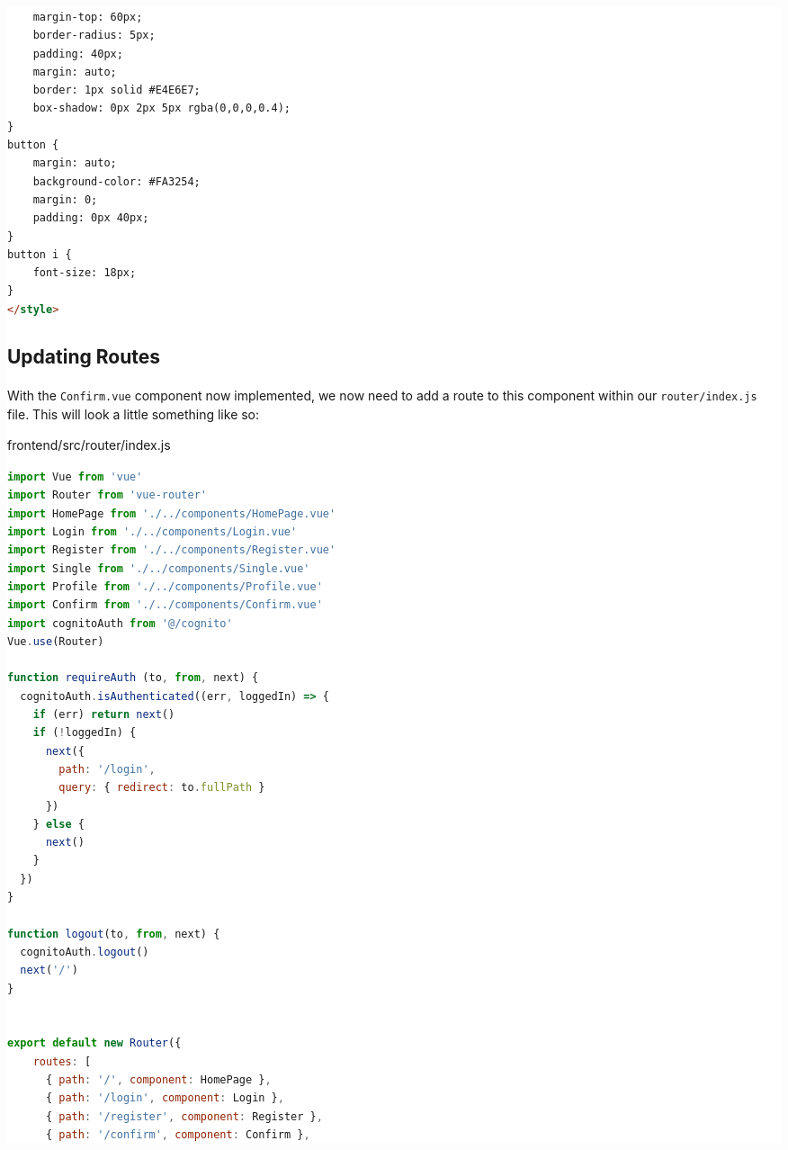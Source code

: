 ```html
    margin-top: 60px;
    border-radius: 5px;
    padding: 40px;
    margin: auto;
    border: 1px solid #E4E6E7;
    box-shadow: 0px 2px 5px rgba(0,0,0,0.4);
}
button {
    margin: auto;
    background-color: #FA3254;
    margin: 0;
    padding: 0px 40px;
}
button i {
    font-size: 18px;
}
</style>
```

## Updating Routes

With the `Confirm.vue` component now implemented, we now need to add a route to this component within our `router/index.js` file. This will look a little something like so:

<div class="filename"> frontend/src/router/index.js </div>

```js
import Vue from 'vue'
import Router from 'vue-router'
import HomePage from './../components/HomePage.vue'
import Login from './../components/Login.vue'
import Register from './../components/Register.vue'
import Single from './../components/Single.vue'
import Profile from './../components/Profile.vue'
import Confirm from './../components/Confirm.vue'
import cognitoAuth from '@/cognito'
Vue.use(Router)

function requireAuth (to, from, next) {
  cognitoAuth.isAuthenticated((err, loggedIn) => {
    if (err) return next()
    if (!loggedIn) {
      next({
        path: '/login',
        query: { redirect: to.fullPath }
      })
    } else {
      next()
    }
  })
}

function logout(to, from, next) {
  cognitoAuth.logout()
  next('/')
}


export default new Router({
    routes: [
      { path: '/', component: HomePage },
      { path: '/login', component: Login },
      { path: '/register', component: Register },
      { path: '/confirm', component: Confirm },
```